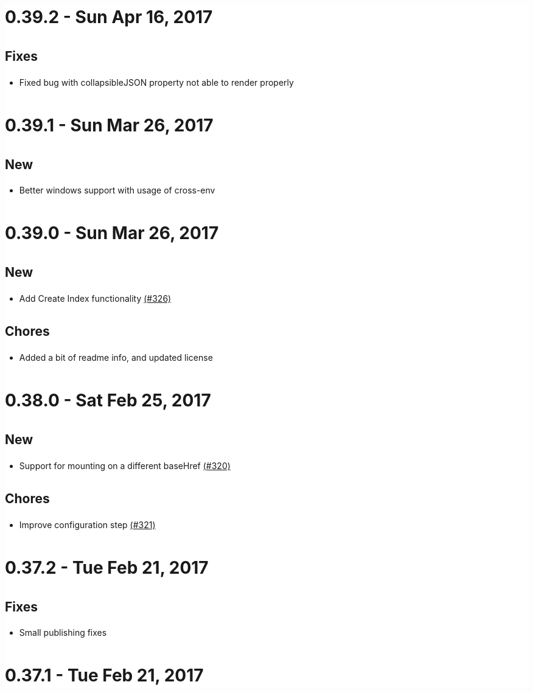 
# 0.39.2 - Sun Apr 16, 2017


## Fixes
* Fixed bug with collapsibleJSON property not able to render properly


# 0.39.1 - Sun Mar 26, 2017


## New
* Better windows support with usage of cross-env


# 0.39.0 - Sun Mar 26, 2017


## New
* Add Create Index functionality [(#326)](https://github.com/mongo-express/mongo-express/pull/326)

## Chores
* Added a bit of readme info, and updated license


# 0.38.0 - Sat Feb 25, 2017


## New
* Support for mounting on a different baseHref [(#320)](https://github.com/mongo-express/mongo-express/pull/320)

## Chores
* Improve configuration step [(#321)](https://github.com/mongo-express/mongo-express/pull/321)


# 0.37.2 - Tue Feb 21, 2017


## Fixes
* Small publishing fixes


# 0.37.1 - Tue Feb 21, 2017
